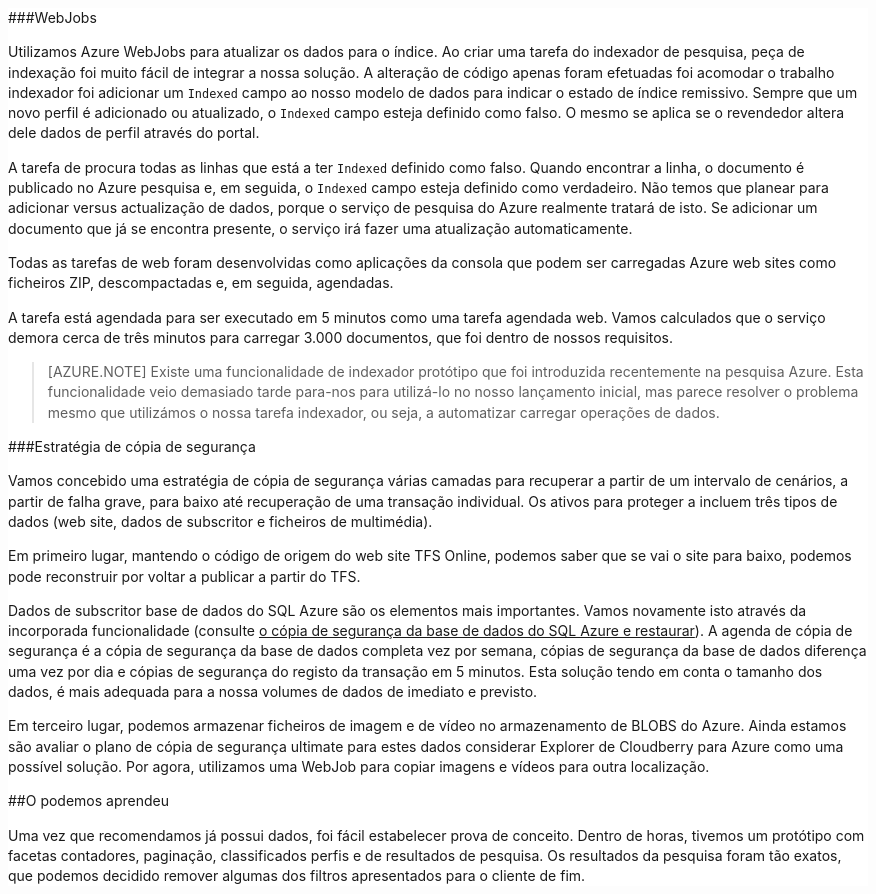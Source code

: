 ###<a name="webjobs"></a>WebJobs

Utilizamos Azure WebJobs para atualizar os dados para o índice. Ao criar uma tarefa do indexador de pesquisa, peça de indexação foi muito fácil de integrar a nossa solução. A alteração de código apenas foram efetuadas foi acomodar o trabalho indexador foi adicionar um `Indexed` campo ao nosso modelo de dados para indicar o estado de índice remissivo. Sempre que um novo perfil é adicionado ou atualizado, o `Indexed` campo esteja definido como falso. O mesmo se aplica se o revendedor altera dele dados de perfil através do portal.  

A tarefa de procura todas as linhas que está a ter `Indexed` definido como falso. Quando encontrar a linha, o documento é publicado no Azure pesquisa e, em seguida, o `Indexed` campo esteja definido como verdadeiro. Não temos que planear para adicionar versus actualização de dados, porque o serviço de pesquisa do Azure realmente tratará de isto. Se adicionar um documento que já se encontra presente, o serviço irá fazer uma atualização automaticamente.

Todas as tarefas de web foram desenvolvidas como aplicações da consola que podem ser carregadas Azure web sites como ficheiros ZIP, descompactadas e, em seguida, agendadas.

A tarefa está agendada para ser executado em 5 minutos como uma tarefa agendada web. Vamos calculados que o serviço demora cerca de três minutos para carregar 3.000 documentos, que foi dentro de nossos requisitos. 

> [AZURE.NOTE] Existe uma funcionalidade de indexador protótipo que foi introduzida recentemente na pesquisa Azure. Esta funcionalidade veio demasiado tarde para-nos para utilizá-lo no nosso lançamento inicial, mas parece resolver o problema mesmo que utilizámos o nossa tarefa indexador, ou seja, a automatizar carregar operações de dados.


###<a name="backup-strategy"></a>Estratégia de cópia de segurança

Vamos concebido uma estratégia de cópia de segurança várias camadas para recuperar a partir de um intervalo de cenários, a partir de falha grave, para baixo até recuperação de uma transação individual. Os ativos para proteger a incluem três tipos de dados (web site, dados de subscritor e ficheiros de multimédia). 

Em primeiro lugar, mantendo o código de origem do web site TFS Online, podemos saber que se vai o site para baixo, podemos pode reconstruir por voltar a publicar a partir do TFS. 

Dados de subscritor base de dados do SQL Azure são os elementos mais importantes. Vamos novamente isto através da incorporada funcionalidade (consulte [o cópia de segurança da base de dados do SQL Azure e restaurar](http://msdn.microsoft.com/library/azure/jj650016.aspx)). A agenda de cópia de segurança é a cópia de segurança da base de dados completa vez por semana, cópias de segurança da base de dados diferença uma vez por dia e cópias de segurança do registo da transação em 5 minutos.  Esta solução tendo em conta o tamanho dos dados, é mais adequada para a nossa volumes de dados de imediato e previsto.

Em terceiro lugar, podemos armazenar ficheiros de imagem e de vídeo no armazenamento de BLOBS do Azure. Ainda estamos são avaliar o plano de cópia de segurança ultimate para estes dados considerar Explorer de Cloudberry para Azure como uma possível solução. Por agora, utilizamos uma WebJob para copiar imagens e vídeos para outra localização.

##<a name="what-we-learned"></a>O podemos aprendeu

Uma vez que recomendamos já possui dados, foi fácil estabelecer prova de conceito. Dentro de horas, tivemos um protótipo com facetas contadores, paginação, classificados perfis e de resultados de pesquisa. Os resultados da pesquisa foram tão exatos, que podemos decidido remover algumas dos filtros apresentados para o cliente de fim. 


[Subheading 1]: #subheading-1
[Subheading 2]: #subheading-2
[Subheading 3]: #subheading-3
[Subheading 4]: #subheading-4
[Subheading 5]: #subheading-5
[Next steps]: #next-steps
[6]: ./media/search-dev-case-study-whattopedia/lightbulb.png
[7]: ./media/search-dev-case-study-whattopedia/WhatToPedia-Search-Bageri.png
[8]: ./media/search-dev-case-study-whattopedia/WhatToPedia-Stack.png
[9]: ./media/search-dev-case-study-whattopedia/WhatToPedia-Archicture.png
[Link 1 to another azure.microsoft.com documentation topic]: ../virtual-machines-windows-hero-tutorial.md
[Link 2 to another azure.microsoft.com documentation topic]: ../web-sites-custom-domain-name.md
[Link 3 to another azure.microsoft.com documentation topic]: ../storage-whatis-account.md